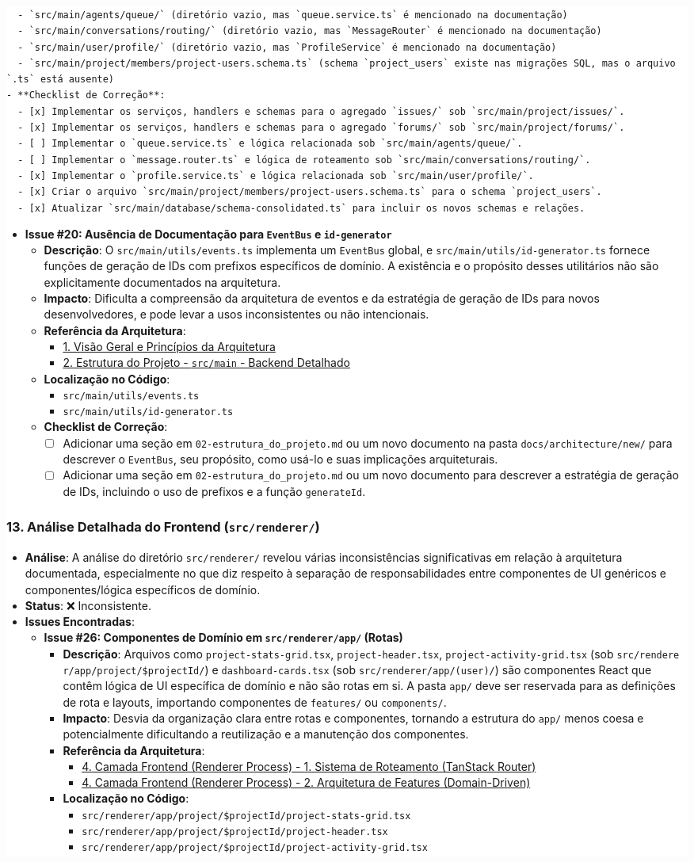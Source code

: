       - `src/main/agents/queue/` (diretório vazio, mas `queue.service.ts` é mencionado na documentação)
      - `src/main/conversations/routing/` (diretório vazio, mas `MessageRouter` é mencionado na documentação)
      - `src/main/user/profile/` (diretório vazio, mas `ProfileService` é mencionado na documentação)
      - `src/main/project/members/project-users.schema.ts` (schema `project_users` existe nas migrações SQL, mas o arquivo `.ts` está ausente)
    - **Checklist de Correção**:
      - [x] Implementar os serviços, handlers e schemas para o agregado `issues/` sob `src/main/project/issues/`.
      - [x] Implementar os serviços, handlers e schemas para o agregado `forums/` sob `src/main/project/forums/`.
      - [ ] Implementar o `queue.service.ts` e lógica relacionada sob `src/main/agents/queue/`.
      - [ ] Implementar o `message.router.ts` e lógica de roteamento sob `src/main/conversations/routing/`.
      - [x] Implementar o `profile.service.ts` e lógica relacionada sob `src/main/user/profile/`.
      - [x] Criar o arquivo `src/main/project/members/project-users.schema.ts` para o schema `project_users`.
      - [x] Atualizar `src/main/database/schema-consolidated.ts` para incluir os novos schemas e relações.
  - **Issue #20: Ausência de Documentação para `EventBus` e `id-generator`**
    - **Descrição**: O `src/main/utils/events.ts` implementa um `EventBus` global, e `src/main/utils/id-generator.ts` fornece funções de geração de IDs com prefixos específicos de domínio. A existência e o propósito desses utilitários não são explicitamente documentados na arquitetura.
    - **Impacto**: Dificulta a compreensão da arquitetura de eventos e da estratégia de geração de IDs para novos desenvolvedores, e pode levar a usos inconsistentes ou não intencionais.
    - **Referência da Arquitetura**:
      - [1. Visão Geral e Princípios da Arquitetura](docs/architecture/new/01-visao-geral-e-principios.md)
      - [2. Estrutura do Projeto - `src/main` - Backend Detalhado](docs/architecture/new/02-estrutura-do-projeto.md#srcmain---backend-detalhado)
    - **Localização no Código**:
      - `src/main/utils/events.ts`
      - `src/main/utils/id-generator.ts`
    - **Checklist de Correção**:
      - [ ] Adicionar uma seção em `02-estrutura_do_projeto.md` ou um novo documento na pasta `docs/architecture/new/` para descrever o `EventBus`, seu propósito, como usá-lo e suas implicações arquiteturais.
      - [ ] Adicionar uma seção em `02-estrutura_do_projeto.md` ou um novo documento para descrever a estratégia de geração de IDs, incluindo o uso de prefixos e a função `generateId`.

### 13. Análise Detalhada do Frontend (`src/renderer/`)

- **Análise**: A análise do diretório `src/renderer/` revelou várias inconsistências significativas em relação à arquitetura documentada, especialmente no que diz respeito à separação de responsabilidades entre componentes de UI genéricos e componentes/lógica específicos de domínio.
- **Status**: ❌ Inconsistente.
- **Issues Encontradas**:
  - **Issue #26: Componentes de Domínio em `src/renderer/app/` (Rotas)**
    - **Descrição**: Arquivos como `project-stats-grid.tsx`, `project-header.tsx`, `project-activity-grid.tsx` (sob `src/renderer/app/project/$projectId/`) e `dashboard-cards.tsx` (sob `src/renderer/app/(user)/`) são componentes React que contêm lógica de UI específica de domínio e não são rotas em si. A pasta `app/` deve ser reservada para as definições de rota e layouts, importando componentes de `features/` ou `components/`.
    - **Impacto**: Desvia da organização clara entre rotas e componentes, tornando a estrutura do `app/` menos coesa e potencialmente dificultando a reutilização e a manutenção dos componentes.
    - **Referência da Arquitetura**:
      - [4. Camada Frontend (Renderer Process) - 1. Sistema de Roteamento (TanStack Router)](docs/architecture/new/04-camada-frontend.md#1-sistema-de-roteamento-tanstack-router)
      - [4. Camada Frontend (Renderer Process) - 2. Arquitetura de Features (Domain-Driven)](docs/architecture/new/04-camada-frontend.md#2-arquitetura-de-features-domain-driven)
    - **Localização no Código**:
      - `src/renderer/app/project/$projectId/project-stats-grid.tsx`
      - `src/renderer/app/project/$projectId/project-header.tsx`
      - `src/renderer/app/project/$projectId/project-activity-grid.tsx`